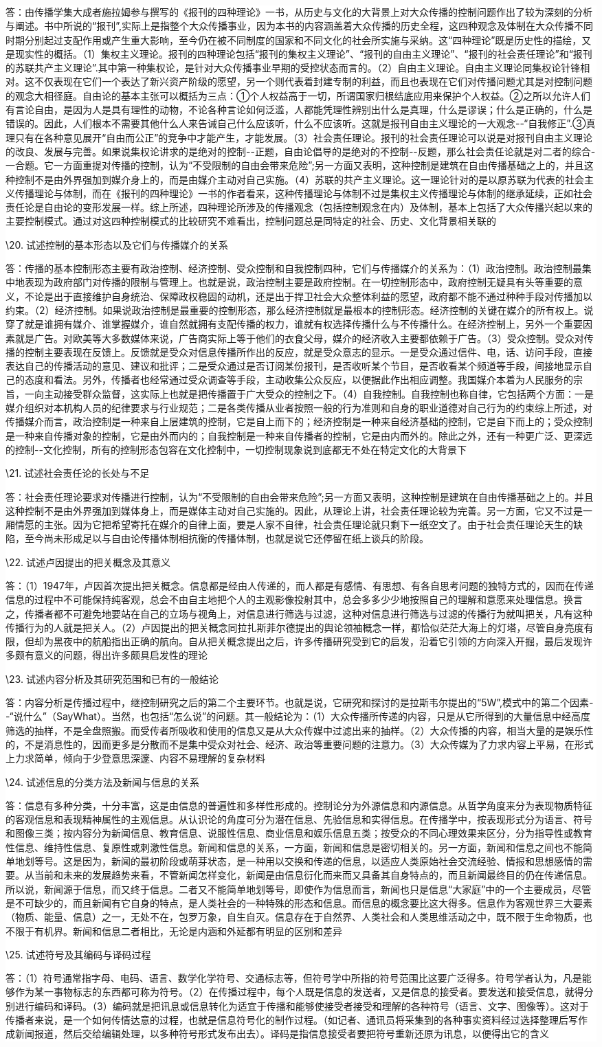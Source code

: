 答：由传播学集大成者施拉姆参与撰写的《报刊的四种理论》一书，从历史与文化的大背景上对大众传播的控制问题作出了较为深刻的分析与阐述。书中所说的“报刊”,实际上是指整个大众传播事业，因为本书的内容涵盖着大众传播的历史全程，这四种观念及体制在大众传播不同时期分别起过支配作用或产生重大影响，至今仍在被不同制度的国家和不同文化的社会所实施与采纳。这“四种理论”既是历史性的描绘，又是现实性的概括。（1）集权主义理论。报刊的四种理论包括“报刊的集权主义理论”、“报刊的自由主义理论”、“报刊的社会责任理论”和“报刊的苏联共产主义理论”.其中第一种集权论，是针对大众传播事业早期的受控状态而言的。（2）自由主义理论。自由主义理论同集权论针锋相对。这不仅表现在它们一个表达了新兴资产阶级的愿望，另一个则代表着封建专制的利益，而且也表现在它们对传播问题尤其是对控制问题的观念大相径庭。自由论的基本主张可以概括为三点：①个人权益高于一切，所谓国家归根结底应用来保护个人权益。②之所以允许人们有言论自由，是因为人是具有理性的动物，不论各种言论如何泛滥，人都能凭理性辨别出什么是真理，什么是谬误；什么是正确的，什么是错误的。因此，人们根本不需要其他什么人来告诫自己什么应该听，什么不应该听。这就是报刊自由主义理论的一大观念--“自我修正”.③真理只有在各种意见展开“自由而公正”的竞争中才能产生，才能发展。（3）社会责任理论。报刊的社会责任理论可以说是对报刊自由主义理论的改良、发展与完善。如果说集权论讲求的是绝对的控制--正题，自由论倡导的是绝对的不控制--反题，那么社会责任论就是对二者的综合-一合题。它一方面重提对传播的控制，认为“不受限制的自由会带来危险”;另一方面又表明，这种控制是建筑在自由传播基础之上的，并且这种控制不是由外界强加到媒介身上的，而是由媒介主动对自己实施。（4）苏联的共产主义理论。这一理论针对的是以原苏联为代表的社会主义传播理论与体制，而在《报刊的四种理论》一书的作者看来，这种传播理论与体制不过是集权主义传播理论与体制的继承延续，正如社会责任论是自由论的变形发展一样。综上所述，四种理论所涉及的传播观念（包括控制观念在内）及体制，基本上包括了大众传播兴起以来的主要控制模式。通过对这四种控制模式的比较研究不难看出，控制问题总是同特定的社会、历史、文化背景相关联的

\20. 试述控制的基本形态以及它们与传播媒介的关系

答：传播的基本控制形态主要有政治控制、经济控制、受众控制和自我控制四种，它们与传播媒介的关系为：（1）政治控制。政治控制最集中地表现为政府部门对传播的限制与管理上。也就是说，政治控制主要是政府控制。在一切控制形态中，政府控制无疑具有头等重要的意义，不论是出于直接维护自身统治、保障政权稳固的动机，还是出于捍卫社会大众整体利益的愿望，政府都不能不通过种种手段对传播加以约束。（2）经济控制。如果说政治控制是最重要的控制形态，那么经济控制就是最根本的控制形态。经济控制的关键在媒介的所有权上。说穿了就是谁拥有媒介、谁掌握媒介，谁自然就拥有支配传播的权力，谁就有权选择传播什么与不传播什么。在经济控制上，另外一个重要因素就是广告。对欧美等大多数媒体来说，广告商实际上等于他们的衣食父母，媒介的经济收入主要都依赖于广告。（3）受众控制。受众对传播的控制主要表现在反馈上。反馈就是受众对信息传播所作出的反应，就是受众意志的显示。一是受众通过信件、电，话、访问手段，直接表达自己的传播活动的意见、建议和批评；二是受众通过是否订阅某份报刊，是否收听某个节目，是否收看某个频道等手段，间接地显示自己的态度和看法。另外，传播者也经常通过受众调查等手段，主动收集公众反应，以便据此作出相应调整。我国媒介本着为人民服务的宗旨，一向主动接受群众监督，这实际上也就是把传播置于广大受众的控制之下。（4）自我控制。自我控制也称自律，它包括两个方面：一是媒介组织对本机构人员的纪律要求与行业规范；二是各类传播从业者按照一般的行为准则和自身的职业道德对自己行为的约束综上所述，对传播媒介而言，政治控制是一种来自上层建筑的控制，它是自上而下的；经济控制是一种来自经济基础的控制，它是自下而上的；受众控制是一种来自传播对象的控制，它是由外而内的；自我控制是一种来自传播者的控制，它是由内而外的。除此之外，还有一种更广泛、更深远的控制--文化控制，所有的控制形态包容在文化控制中，一切控制现象说到底都无不处在特定文化的大背景下

\21. 试述社会责任论的长处与不足

答：社会责任理论要求对传播进行控制，认为“不受限制的自由会带来危险”;另一方面又表明，这种控制是建筑在自由传播基础之上的。并且这种控制不是由外界强加到媒体身上，而是媒体主动对自己实施的。因此，从理论上讲，社会责任理论较为完善。另一方面，它又不过是一厢情愿的主张。因为它把希望寄托在媒介的自律上面，要是人家不自律，社会责任理论就只剩下一纸空文了。由于社会责任理论天生的缺陷，至今尚未形成足以与自由论传播体制相抗衡的传播体制，也就是说它还停留在纸上谈兵的阶段。

\22.   试述卢因提出的把关概念及其意义

答：（1）1947年，卢因首次提出把关概念。信息都是经由人传递的，而人都是有感情、有思想、有各自思考问题的独特方式的，因而在传递信息的过程中不可能保持纯客观，总会不由自主地把个人的主观影像投射其中，总会多多少少地按照自己的理解和意愿来处理信息。换言之，传播者都不可避免地要站在自己的立场与视角上，对信息进行筛选与过滤，这种对信息进行筛选与过滤的传播行为就叫把关，凡有这种传播行为的人就是把关人。（2）卢因提出的把关概念同拉扎斯菲尔德提出的舆论领袖概念一样，都恰似茫茫大海上的灯塔，尽管自身亮度有限，但却为黑夜中的航船指出正确的航向。自从把关概念提出之后，许多传播研究受到它的启发，沿着它引领的方向深入开掘，最后发现许多颇有意义的问题，得出许多颇具启发性的理论

\23.   试述内容分析及其研究范围和已有的一般结论

答：内容分析是传播过程中，继控制研究之后的第二个主要环节。也就是说，它研究和探讨的是拉斯韦尔提出的“5W”,模式中的第二个因素--“说什么”（SayWhat）。当然，也包括“怎么说”的问题。其一般结论为：（1）大众传播所传递的内容，只是从它所得到的大量信息中经高度筛选的抽样，不是全盘照搬。而受传者所吸收和使用的信息又是从大众传媒中过滤出来的抽样。（2）大众传播的内容，相当大量的是娱乐性的，不是消息性的，因而更多是分散而不是集中受众对社会、经济、政治等重要问题的注意力。（3）大众传媒为了力求内容上平易，在形式上力求简单，倾向于少登意思深邃、内容不易理解的复杂材料

\24.   试述信息的分类方法及新闻与信息的关系

答：信息有多种分类，十分丰富，这是由信息的普遍性和多样性形成的。控制论分为外源信息和内源信息。从哲学角度来分为表现物质特征的客观信息和表现精神属性的主观信息。从认识论的角度可分为潜在信息、先验信息和实得信息。在传播学中，按表现形式分为语言、符号和图像三类；按内容分为新闻信息、教育信息、说服性信息、商业信息和娱乐信息五类；按受众的不同心理效果来区分，分为指导性或教育性信息、维持性信息、复原性或刺激性信息。新闻和信息的关系，一方面，新闻和信息是密切相关的。另一方面，新闻和信息之间也不能简单地划等号。这是因为，新闻的最初阶段或萌芽状态，是一种用以交换和传递的信息，以适应人类原始社会交流经验、情报和思想感情的需要。从当前和未来的发展趋势来看，不管新闻怎样变化，新闻是由信息衍化而来而又具备其自身特点的，而且新闻最终目的仍在传递信息。所以说，新闻源于信息，而又终于信息。二者又不能简单地划等号，即使作为信息而言，新闻也只是信息“大家庭”中的一个主要成员，尽管是不可缺少的，而且新闻有它自身的特点，是人类社会的一种特殊的形态和信息。而信息的概念要比这大得多。信息作为客观世界三大要素（物质、能量、信息）之一，无处不在，包罗万象，自生自灭。信息存在于自然界、人类社会和人类思维活动之中，既不限于生命物质，也不限于有机界。新闻和信息二者相比，无论是内涵和外延都有明显的区别和差异

\25.   试述符号及其编码与译码过程

答：（1）符号通常指字母、电码、语言、数学化学符号、交通标志等，但符号学中所指的符号范围比这要广泛得多。符号学者认为，凡是能够作为某一事物标志的东西都可称为符号。（2）在传播过程中，每个人既是信息的发送者，又是信息的接受者。要发送和接受信息，就得分别进行编码和译码。（3）编码就是把讯息或信息转化为适宜于传播和能够使接受者接受和理解的各种符号（语言、文字、图像等）。这对于传播者来说，是一个如何传情达意的过程，也就是信息符号化的制作过程。（如记者、通讯员将采集到的各种事实资料经过选择整理后写作成新闻报道，然后交给编辑处理，以多种符号形式发布出去）。译码是指信息接受者要把符号重新还原为讯息，以便得出它的含义

